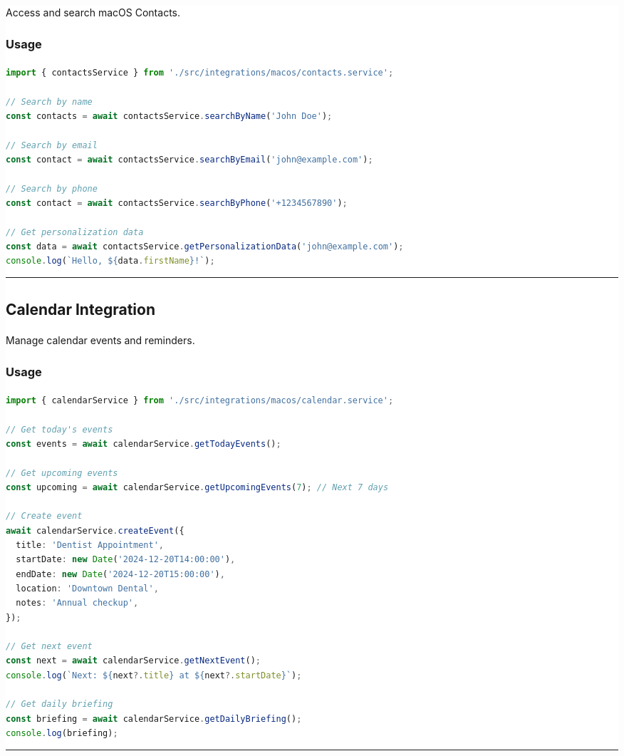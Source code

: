 Access and search macOS Contacts.

### Usage

```typescript
import { contactsService } from './src/integrations/macos/contacts.service';

// Search by name
const contacts = await contactsService.searchByName('John Doe');

// Search by email
const contact = await contactsService.searchByEmail('john@example.com');

// Search by phone
const contact = await contactsService.searchByPhone('+1234567890');

// Get personalization data
const data = await contactsService.getPersonalizationData('john@example.com');
console.log(`Hello, ${data.firstName}!`);
```

---

## Calendar Integration

Manage calendar events and reminders.

### Usage

```typescript
import { calendarService } from './src/integrations/macos/calendar.service';

// Get today's events
const events = await calendarService.getTodayEvents();

// Get upcoming events
const upcoming = await calendarService.getUpcomingEvents(7); // Next 7 days

// Create event
await calendarService.createEvent({
  title: 'Dentist Appointment',
  startDate: new Date('2024-12-20T14:00:00'),
  endDate: new Date('2024-12-20T15:00:00'),
  location: 'Downtown Dental',
  notes: 'Annual checkup',
});

// Get next event
const next = await calendarService.getNextEvent();
console.log(`Next: ${next?.title} at ${next?.startDate}`);

// Get daily briefing
const briefing = await calendarService.getDailyBriefing();
console.log(briefing);
```

---
